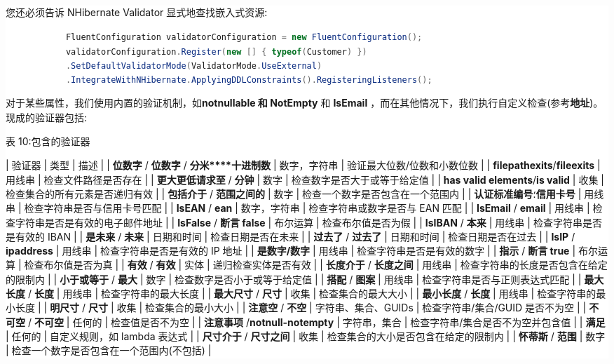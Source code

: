您还必须告诉 NHibernate Validator 显式地查找嵌入式资源:

```cs
            FluentConfiguration validatorConfiguration = new FluentConfiguration();
            validatorConfiguration.Register(new [] { typeof(Customer) })
            .SetDefaultValidatorMode(ValidatorMode.UseExternal)
            .IntegrateWithNHibernate.ApplyingDDLConstraints().RegisteringListeners();

```

对于某些属性，我们使用内置的验证机制，如**notnullable 和 NotEmpty** 和 **IsEmail** ，而在其他情况下，我们执行自定义检查(参考**地址**)。现成的验证器包括:

表 10:包含的验证器

| 验证器 | 类型 | 描述 |
| **位数字** / **位数字** / **分米****十进制数** | 数字，字符串 | 验证最大位数/位数和小数位数 |
| **filepathexits**/**fileexits** | 用线串 | 检查文件路径是否存在 |
| **更大更低请求至** / **分钟** | 数字 | 检查数字是否大于或等于给定值 |
| **has valid elements**/**is valid** | 收集 | 检查集合的所有元素是否递归有效 |
| **包括介于** / **范围之间的** | 数字 | 检查一个数字是否包含在一个范围内 |
| **认证标准编号**؛**信用卡号** | 用线串 | 检查字符串是否与信用卡号匹配 |
| **IsEAN** / **ean** | 数字，字符串 | 检查字符串或数字是否与 EAN 匹配 |
| **IsEmail** / **email** | 用线串 | 检查字符串是否是有效的电子邮件地址 |
| **IsFalse** / **断言 false** | 布尔运算 | 检查布尔值是否为假 |
| **IsIBAN** / **本来** | 用线串 | 检查字符串是否是有效的 IBAN |
| **是未来** / **未来** | 日期和时间 | 检查日期是否在未来 |
| **过去了** / **过去了** | 日期和时间 | 检查日期是否在过去 |
| **IsIP** / **ipaddress** | 用线串 | 检查字符串是否是有效的 IP 地址 |
| **是数字/数字** | 用线串 | 检查字符串是否是有效的数字 |
| **指示** / **断言 true** | 布尔运算 | 检查布尔值是否为真 |
| **有效** / **有效** | 实体 | 递归检查实体是否有效 |
| **长度介于** / **长度之间** | 用线串 | 检查字符串的长度是否包含在给定的限制内 |
| **小于或等于** / **最大** | 数字 | 检查数字是否小于或等于给定值 |
| **搭配** / **图案** | 用线串 | 检查字符串是否与正则表达式匹配 |
| **最大长度** / **长度** | 用线串 | 检查字符串的最大长度 |
| **最大尺寸** / **尺寸** | 收集 | 检查集合的最大大小 |
| **最小长度** / **长度** | 用线串 | 检查字符串的最小长度 |
| **明尺寸** / **尺寸** | 收集 | 检查集合的最小大小 |
| **注意空** / **不空** | 字符串、集合、GUIDs | 检查字符串/集合/GUID 是否不为空 |
| **不可空** / **不可空** | 任何的 | 检查值是否不为空 |
| **注意事项** /**notnull-notempty** | 字符串，集合 | 检查字符串/集合是否不为空并包含值 |
| **满足** | 任何的 | 自定义规则，如 lambda 表达式 |
| **尺寸介于** / **尺寸之间** | 收集 | 检查集合的大小是否包含在给定的限制内 |
| **怀蒂斯** / **范围** | 数字 | 检查一个数字是否包含在一个范围内(不包括) |
